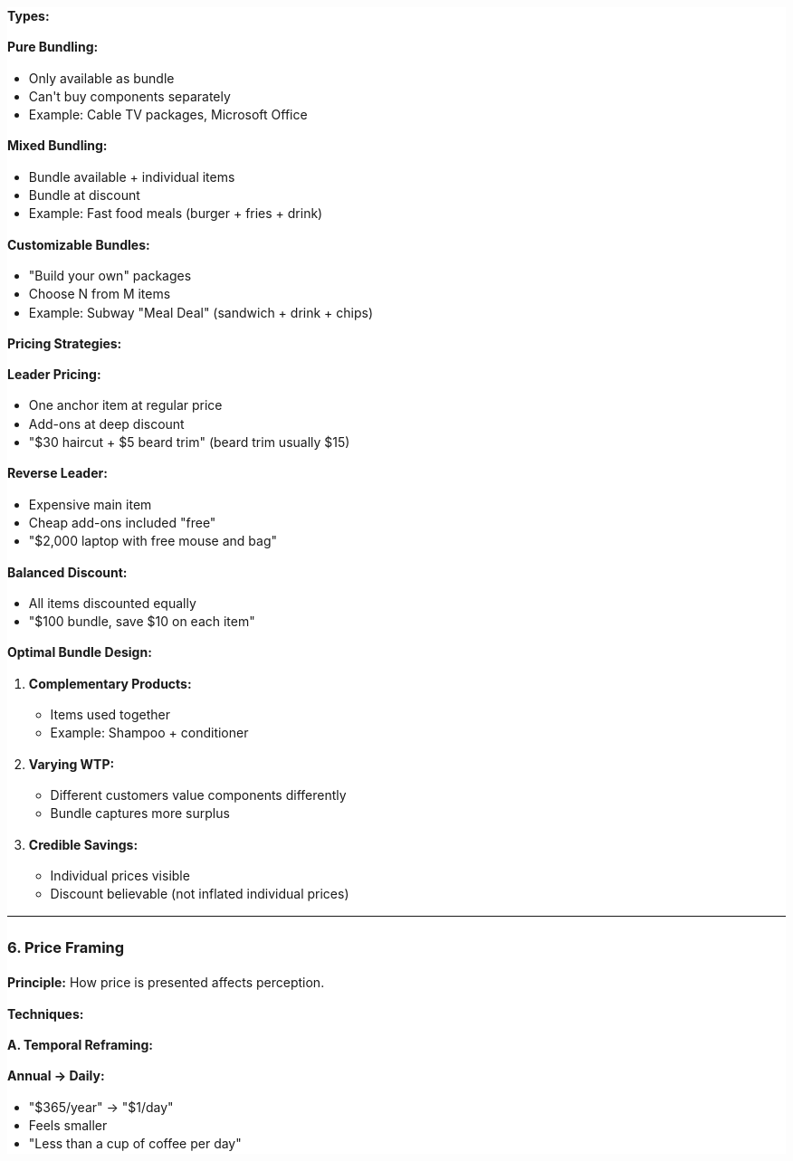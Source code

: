**Types:**

**Pure Bundling:**
- Only available as bundle
- Can't buy components separately
- Example: Cable TV packages, Microsoft Office

**Mixed Bundling:**
- Bundle available + individual items
- Bundle at discount
- Example: Fast food meals (burger + fries + drink)

**Customizable Bundles:**
- "Build your own" packages
- Choose N from M items
- Example: Subway "Meal Deal" (sandwich + drink + chips)

**Pricing Strategies:**

**Leader Pricing:**
- One anchor item at regular price
- Add-ons at deep discount
- "$30 haircut + $5 beard trim" (beard trim usually $15)

**Reverse Leader:**
- Expensive main item
- Cheap add-ons included "free"
- "$2,000 laptop with free mouse and bag"

**Balanced Discount:**
- All items discounted equally
- "$100 bundle, save $10 on each item"

**Optimal Bundle Design:**

1. **Complementary Products:**
   - Items used together
   - Example: Shampoo + conditioner

2. **Varying WTP:**
   - Different customers value components differently
   - Bundle captures more surplus

3. **Credible Savings:**
   - Individual prices visible
   - Discount believable (not inflated individual prices)

---

### 6. Price Framing

**Principle:** How price is presented affects perception.

**Techniques:**

**A. Temporal Reframing:**

**Annual → Daily:**
- "$365/year" → "$1/day"
- Feels smaller
- "Less than a cup of coffee per day"
